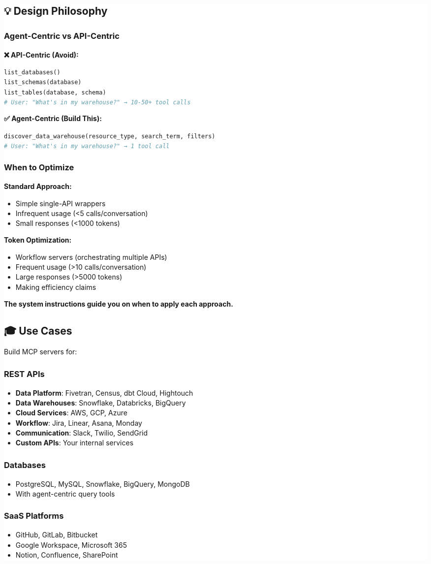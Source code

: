 ## 💡 Design Philosophy

### Agent-Centric vs API-Centric

**❌ API-Centric (Avoid):**
```python
list_databases()
list_schemas(database)
list_tables(database, schema)
# User: "What's in my warehouse?" → 10-50+ tool calls
```

**✅ Agent-Centric (Build This):**
```python
discover_data_warehouse(resource_type, search_term, filters)
# User: "What's in my warehouse?" → 1 tool call
```

### When to Optimize

**Standard Approach:**
- Simple single-API wrappers
- Infrequent usage (<5 calls/conversation)
- Small responses (<1000 tokens)

**Token Optimization:**
- Workflow servers (orchestrating multiple APIs)
- Frequent usage (>10 calls/conversation)
- Large responses (>5000 tokens)
- Making efficiency claims

**The system instructions guide you on when to apply each approach.**

## 🎓 Use Cases

Build MCP servers for:

### REST APIs
- **Data Platform**: Fivetran, Census, dbt Cloud, Hightouch
- **Data Warehouses**: Snowflake, Databricks, BigQuery
- **Cloud Services**: AWS, GCP, Azure
- **Workflow**: Jira, Linear, Asana, Monday
- **Communication**: Slack, Twilio, SendGrid
- **Custom APIs**: Your internal services

### Databases
- PostgreSQL, MySQL, Snowflake, BigQuery, MongoDB
- With agent-centric query tools

### SaaS Platforms
- GitHub, GitLab, Bitbucket
- Google Workspace, Microsoft 365
- Notion, Confluence, SharePoint
